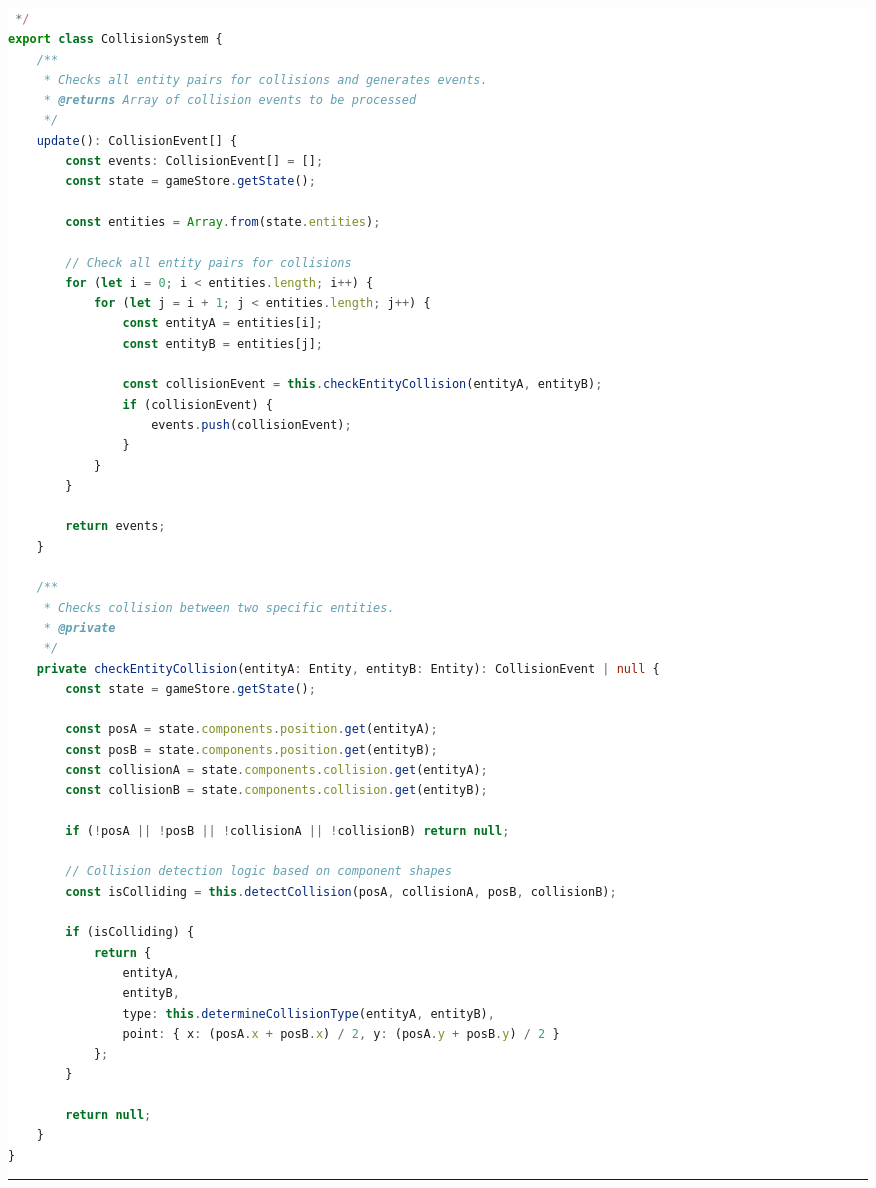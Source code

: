 ```typescript
 */
export class CollisionSystem {
    /**
     * Checks all entity pairs for collisions and generates events.
     * @returns Array of collision events to be processed
     */
    update(): CollisionEvent[] {
        const events: CollisionEvent[] = [];
        const state = gameStore.getState();
        
        const entities = Array.from(state.entities);
        
        // Check all entity pairs for collisions
        for (let i = 0; i < entities.length; i++) {
            for (let j = i + 1; j < entities.length; j++) {
                const entityA = entities[i];
                const entityB = entities[j];
                
                const collisionEvent = this.checkEntityCollision(entityA, entityB);
                if (collisionEvent) {
                    events.push(collisionEvent);
                }
            }
        }
        
        return events;
    }
    
    /**
     * Checks collision between two specific entities.
     * @private
     */
    private checkEntityCollision(entityA: Entity, entityB: Entity): CollisionEvent | null {
        const state = gameStore.getState();
        
        const posA = state.components.position.get(entityA);
        const posB = state.components.position.get(entityB);
        const collisionA = state.components.collision.get(entityA);
        const collisionB = state.components.collision.get(entityB);
        
        if (!posA || !posB || !collisionA || !collisionB) return null;
        
        // Collision detection logic based on component shapes
        const isColliding = this.detectCollision(posA, collisionA, posB, collisionB);
        
        if (isColliding) {
            return {
                entityA,
                entityB,
                type: this.determineCollisionType(entityA, entityB),
                point: { x: (posA.x + posB.x) / 2, y: (posA.y + posB.y) / 2 }
            };
        }
        
        return null;
    }
}
```

---